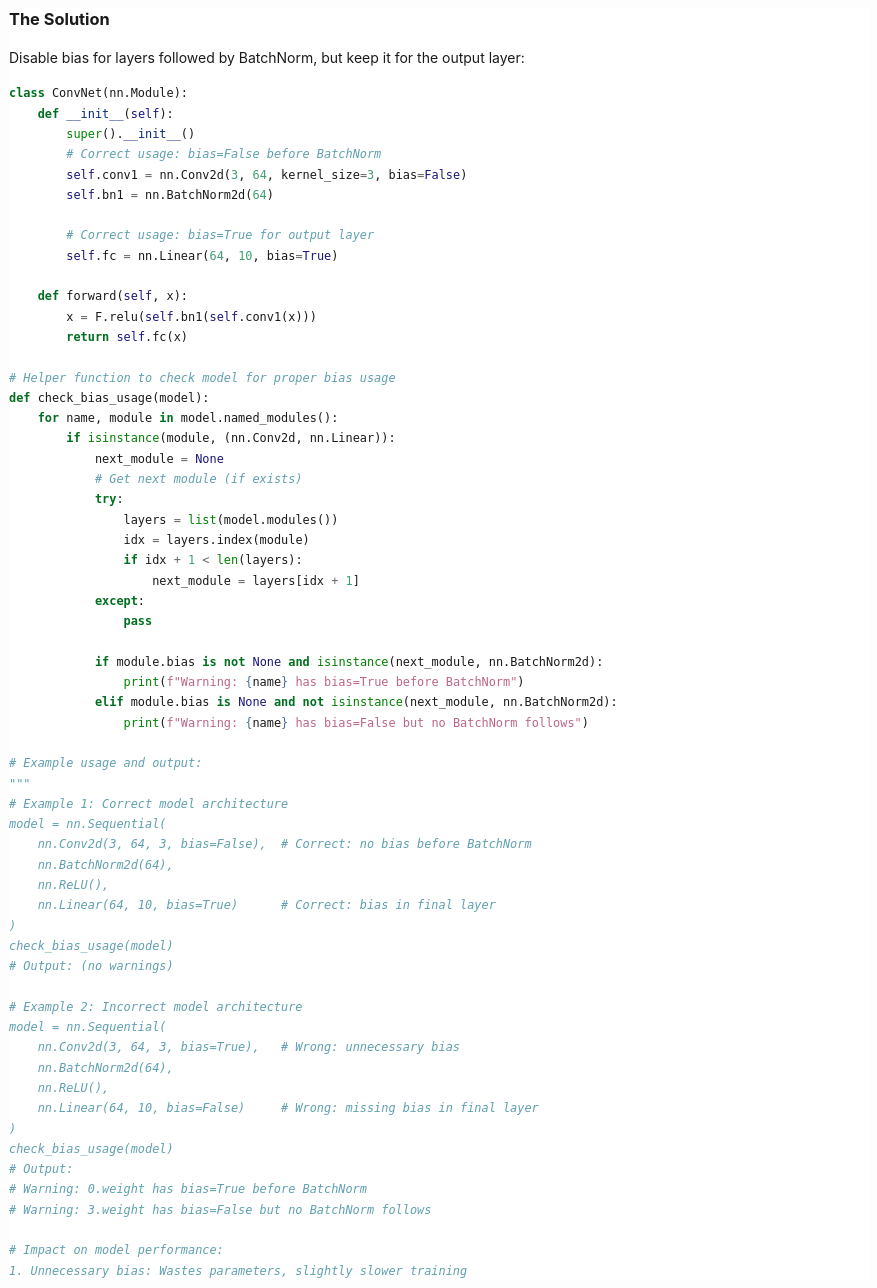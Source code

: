 ### The Solution
Disable bias for layers followed by BatchNorm, but keep it for the output layer:

```python
class ConvNet(nn.Module):
    def __init__(self):
        super().__init__()
        # Correct usage: bias=False before BatchNorm
        self.conv1 = nn.Conv2d(3, 64, kernel_size=3, bias=False)
        self.bn1 = nn.BatchNorm2d(64)
        
        # Correct usage: bias=True for output layer
        self.fc = nn.Linear(64, 10, bias=True)
    
    def forward(self, x):
        x = F.relu(self.bn1(self.conv1(x)))
        return self.fc(x)

# Helper function to check model for proper bias usage
def check_bias_usage(model):
    for name, module in model.named_modules():
        if isinstance(module, (nn.Conv2d, nn.Linear)):
            next_module = None
            # Get next module (if exists)
            try:
                layers = list(model.modules())
                idx = layers.index(module)
                if idx + 1 < len(layers):
                    next_module = layers[idx + 1]
            except:
                pass
            
            if module.bias is not None and isinstance(next_module, nn.BatchNorm2d):
                print(f"Warning: {name} has bias=True before BatchNorm")
            elif module.bias is None and not isinstance(next_module, nn.BatchNorm2d):
                print(f"Warning: {name} has bias=False but no BatchNorm follows")

# Example usage and output:
"""
# Example 1: Correct model architecture
model = nn.Sequential(
    nn.Conv2d(3, 64, 3, bias=False),  # Correct: no bias before BatchNorm
    nn.BatchNorm2d(64),
    nn.ReLU(),
    nn.Linear(64, 10, bias=True)      # Correct: bias in final layer
)
check_bias_usage(model)
# Output: (no warnings)

# Example 2: Incorrect model architecture
model = nn.Sequential(
    nn.Conv2d(3, 64, 3, bias=True),   # Wrong: unnecessary bias
    nn.BatchNorm2d(64),
    nn.ReLU(),
    nn.Linear(64, 10, bias=False)     # Wrong: missing bias in final layer
)
check_bias_usage(model)
# Output:
# Warning: 0.weight has bias=True before BatchNorm
# Warning: 3.weight has bias=False but no BatchNorm follows

# Impact on model performance:
1. Unnecessary bias: Wastes parameters, slightly slower training
```